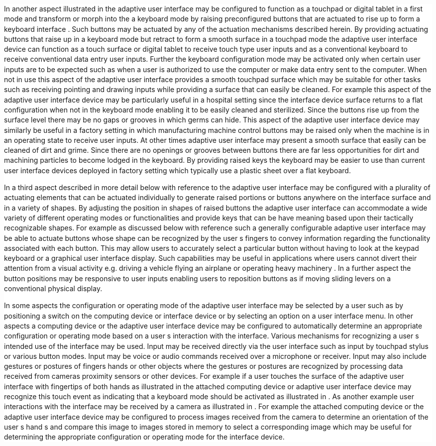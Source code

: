In another aspect illustrated in the adaptive user interface may be configured to function as a touchpad or digital tablet in a first mode and transform or morph into the a keyboard mode by raising preconfigured buttons that are actuated to rise up to form a keyboard interface . Such buttons may be actuated by any of the actuation mechanisms described herein. By providing actuating buttons that raise up in a keyboard mode but retract to form a smooth surface in a touchpad mode the adaptive user interface device can function as a touch surface or digital tablet to receive touch type user inputs and as a conventional keyboard to receive conventional data entry user inputs. Further the keyboard configuration mode may be activated only when certain user inputs are to be expected such as when a user is authorized to use the computer or make data entry sent to the computer. When not in use this aspect of the adaptive user interface provides a smooth touchpad surface which may be suitable for other tasks such as receiving pointing and drawing inputs while providing a surface that can easily be cleaned. For example this aspect of the adaptive user interface device may be particularly useful in a hospital setting since the interface device surface returns to a flat configuration when not in the keyboard mode enabling it to be easily cleaned and sterilized. Since the buttons rise up from the surface level there may be no gaps or grooves in which germs can hide. This aspect of the adaptive user interface device may similarly be useful in a factory setting in which manufacturing machine control buttons may be raised only when the machine is in an operating state to receive user inputs. At other times adaptive user interface may present a smooth surface that easily can be cleaned of dirt and grime. Since there are no openings or grooves between buttons there are far less opportunities for dirt and machining particles to become lodged in the keyboard. By providing raised keys the keyboard may be easier to use than current user interface devices deployed in factory setting which typically use a plastic sheet over a flat keyboard.

In a third aspect described in more detail below with reference to the adaptive user interface may be configured with a plurality of actuating elements that can be actuated individually to generate raised portions or buttons anywhere on the interface surface and in a variety of shapes. By adjusting the position in shapes of raised buttons the adaptive user interface can accommodate a wide variety of different operating modes or functionalities and provide keys that can be have meaning based upon their tactically recognizable shapes. For example as discussed below with reference such a generally configurable adaptive user interface may be able to actuate buttons whose shape can be recognized by the user s fingers to convey information regarding the functionality associated with each button. This may allow users to accurately select a particular button without having to look at the keypad keyboard or a graphical user interface display. Such capabilities may be useful in applications where users cannot divert their attention from a visual activity e.g. driving a vehicle flying an airplane or operating heavy machinery . In a further aspect the button positions may be responsive to user inputs enabling users to reposition buttons as if moving sliding levers on a conventional physical display.

In some aspects the configuration or operating mode of the adaptive user interface may be selected by a user such as by positioning a switch on the computing device or interface device or by selecting an option on a user interface menu. In other aspects a computing device or the adaptive user interface device may be configured to automatically determine an appropriate configuration or operating mode based on a user s interaction with the interface. Various mechanisms for recognizing a user s intended use of the interface may be used. Input may be received directly via the user interface such as input by touchpad stylus or various button modes. Input may be voice or audio commands received over a microphone or receiver. Input may also include gestures or postures of fingers hands or other objects where the gestures or postures are recognized by processing data received from cameras proximity sensors or other devices. For example if a user touches the surface of the adaptive user interface with fingertips of both hands as illustrated in the attached computing device or adaptive user interface device may recognize this touch event as indicating that a keyboard mode should be activated as illustrated in . As another example user interactions with the interface may be received by a camera as illustrated in . For example the attached computing device or the adaptive user interface device may be configured to process images received from the camera to determine an orientation of the user s hand s and compare this image to images stored in memory to select a corresponding image which may be useful for determining the appropriate configuration or operating mode for the interface device.

